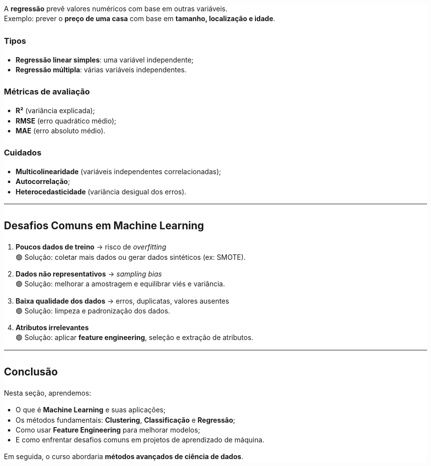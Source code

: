 A **regressão** prevê valores numéricos com base em outras variáveis.  
Exemplo: prever o **preço de uma casa** com base em **tamanho, localização e idade**.

### Tipos

- **Regressão linear simples**: uma variável independente;  
- **Regressão múltipla**: várias variáveis independentes.

### Métricas de avaliação

- **R²** (variância explicada);  
- **RMSE** (erro quadrático médio);  
- **MAE** (erro absoluto médio).

### Cuidados

- **Multicolinearidade** (variáveis independentes correlacionadas);  
- **Autocorrelação**;  
- **Heterocedasticidade** (variância desigual dos erros).

---

## Desafios Comuns em Machine Learning

1. **Poucos dados de treino** → risco de *overfitting*  
   🟢 Solução: coletar mais dados ou gerar dados sintéticos (ex: SMOTE).

2. **Dados não representativos** → *sampling bias*  
   🟢 Solução: melhorar a amostragem e equilibrar viés e variância.

3. **Baixa qualidade dos dados** → erros, duplicatas, valores ausentes  
   🟢 Solução: limpeza e padronização dos dados.

4. **Atributos irrelevantes**  
   🟢 Solução: aplicar **feature engineering**, seleção e extração de atributos.

---

## Conclusão

Nesta seção, aprendemos:

- O que é **Machine Learning** e suas aplicações;  
- Os métodos fundamentais: **Clustering**, **Classificação** e **Regressão**;  
- Como usar **Feature Engineering** para melhorar modelos;  
- E como enfrentar desafios comuns em projetos de aprendizado de máquina.

Em seguida, o curso abordaria **métodos avançados de ciência de dados**.
